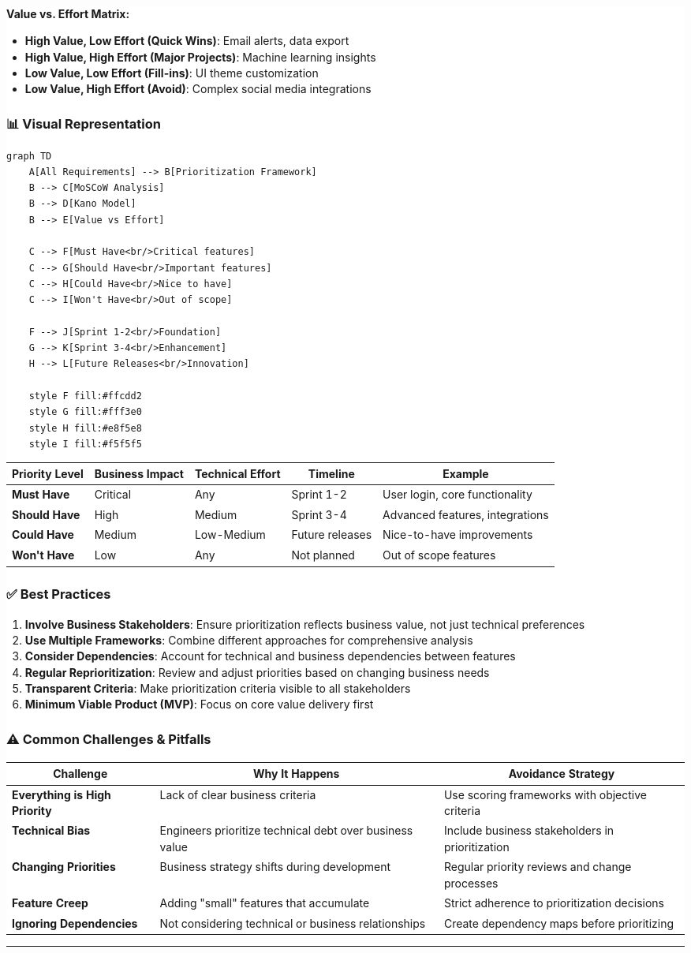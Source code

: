 **Value vs. Effort Matrix:**
- **High Value, Low Effort (Quick Wins)**: Email alerts, data export
- **High Value, High Effort (Major Projects)**: Machine learning insights
- **Low Value, Low Effort (Fill-ins)**: UI theme customization
- **Low Value, High Effort (Avoid)**: Complex social media integrations

### 📊 Visual Representation

```mermaid
graph TD
    A[All Requirements] --> B[Prioritization Framework]
    B --> C[MoSCoW Analysis]
    B --> D[Kano Model]
    B --> E[Value vs Effort]
    
    C --> F[Must Have<br/>Critical features]
    C --> G[Should Have<br/>Important features]
    C --> H[Could Have<br/>Nice to have]
    C --> I[Won't Have<br/>Out of scope]
    
    F --> J[Sprint 1-2<br/>Foundation]
    G --> K[Sprint 3-4<br/>Enhancement]
    H --> L[Future Releases<br/>Innovation]
    
    style F fill:#ffcdd2
    style G fill:#fff3e0
    style H fill:#e8f5e8
    style I fill:#f5f5f5
```

| Priority Level | Business Impact | Technical Effort | Timeline | Example |
|---------------|-----------------|------------------|----------|---------|
| **Must Have** | Critical | Any | Sprint 1-2 | User login, core functionality |
| **Should Have** | High | Medium | Sprint 3-4 | Advanced features, integrations |
| **Could Have** | Medium | Low-Medium | Future releases | Nice-to-have improvements |
| **Won't Have** | Low | Any | Not planned | Out of scope features |

### ✅ Best Practices
1. **Involve Business Stakeholders**: Ensure prioritization reflects business value, not just technical preferences
2. **Use Multiple Frameworks**: Combine different approaches for comprehensive analysis
3. **Consider Dependencies**: Account for technical and business dependencies between features
4. **Regular Reprioritization**: Review and adjust priorities based on changing business needs
5. **Transparent Criteria**: Make prioritization criteria visible to all stakeholders
6. **Minimum Viable Product (MVP)**: Focus on core value delivery first

### ⚠️ Common Challenges & Pitfalls

| Challenge | Why It Happens | Avoidance Strategy |
|-----------|----------------|-------------------|
| **Everything is High Priority** | Lack of clear business criteria | Use scoring frameworks with objective criteria |
| **Technical Bias** | Engineers prioritize technical debt over business value | Include business stakeholders in prioritization |
| **Changing Priorities** | Business strategy shifts during development | Regular priority reviews and change processes |
| **Feature Creep** | Adding "small" features that accumulate | Strict adherence to prioritization decisions |
| **Ignoring Dependencies** | Not considering technical or business relationships | Create dependency maps before prioritizing |

---